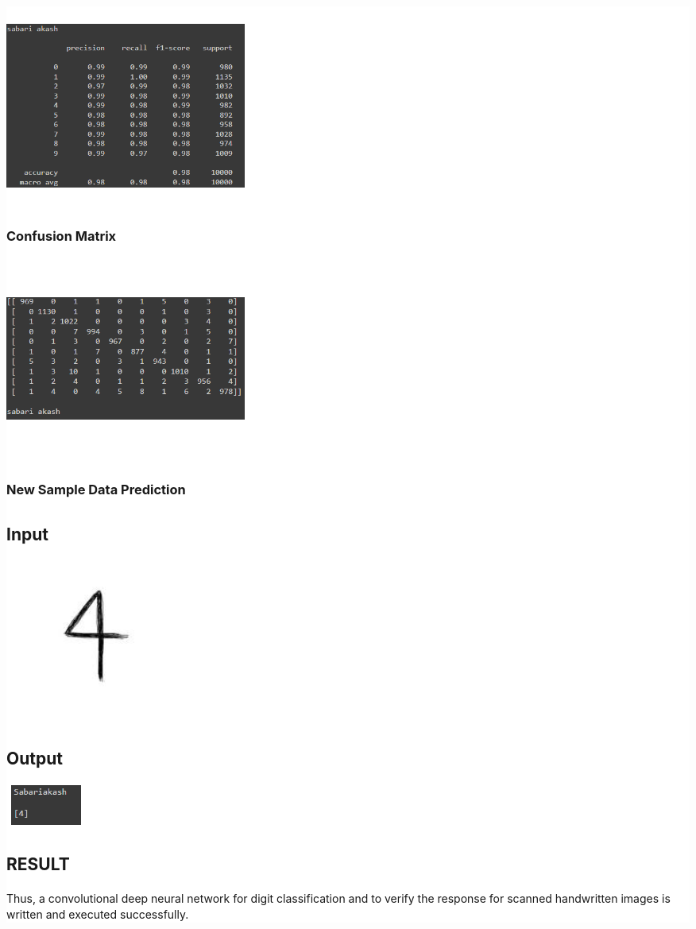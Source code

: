 <img src=image-3.png height=250 width=300>

### Confusion Matrix

<img src=image-2.png height=250 width=300>

### New Sample Data Prediction
## Input

<img src=imagefive.jpeg height=200 width=200>

## Output
<img src=image-1.png height=50 width=100>

## RESULT
Thus, a convolutional deep neural network for digit classification and to verify the response for scanned handwritten images is written and executed successfully.
